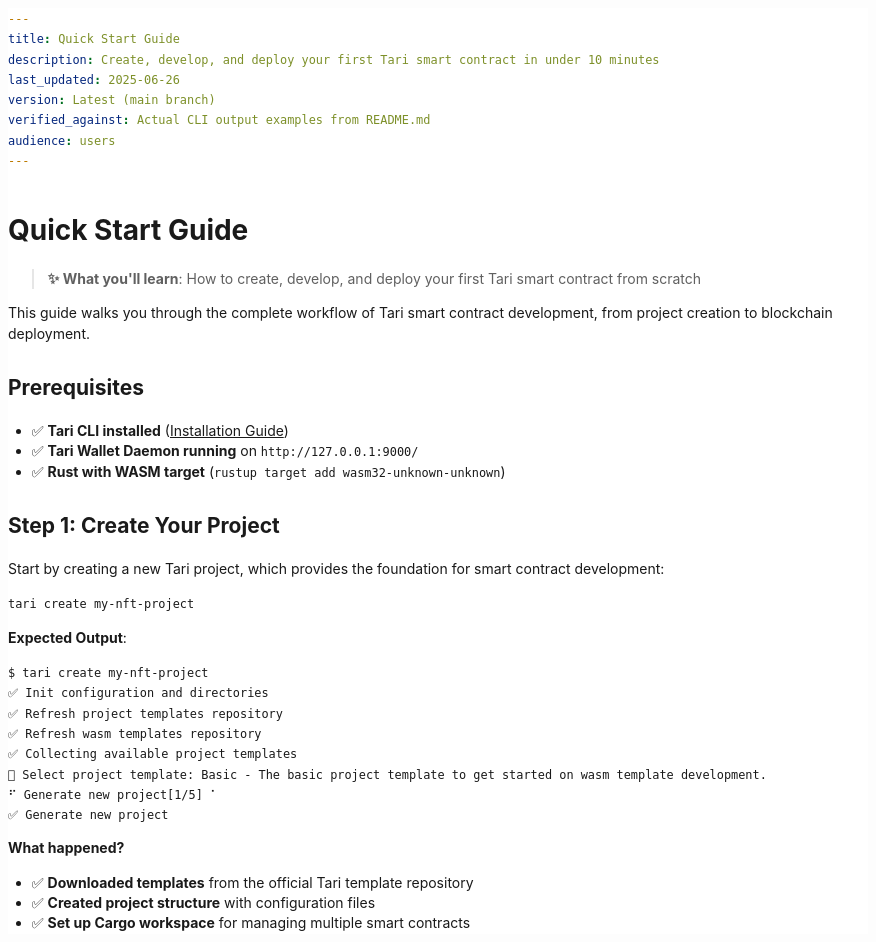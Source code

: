 ```yaml
---
title: Quick Start Guide
description: Create, develop, and deploy your first Tari smart contract in under 10 minutes
last_updated: 2025-06-26
version: Latest (main branch)
verified_against: Actual CLI output examples from README.md
audience: users
---
```


# Quick Start Guide

> **✨ What you'll learn**: How to create, develop, and deploy your first Tari smart contract from scratch

This guide walks you through the complete workflow of Tari smart contract development, from project creation to
blockchain deployment.

## Prerequisites

- ✅ **Tari CLI installed** ([Installation Guide](installation.md))
- ✅ **Tari Wallet Daemon running** on `http://127.0.0.1:9000/`
- ✅ **Rust with WASM target** (`rustup target add wasm32-unknown-unknown`)

## Step 1: Create Your Project

Start by creating a new Tari project, which provides the foundation for smart contract development:



```bash
tari create my-nft-project
```

**Expected Output**:

```
$ tari create my-nft-project
✅ Init configuration and directories
✅ Refresh project templates repository
✅ Refresh wasm templates repository
✅ Collecting available project templates
🔎 Select project template: Basic - The basic project template to get started on wasm template development.
⠋ Generate new project[1/5] ⠁
✅ Generate new project
```

**What happened?**

- ✅ **Downloaded templates** from the official Tari template repository
- ✅ **Created project structure** with configuration files
- ✅ **Set up Cargo workspace** for managing multiple smart contracts
